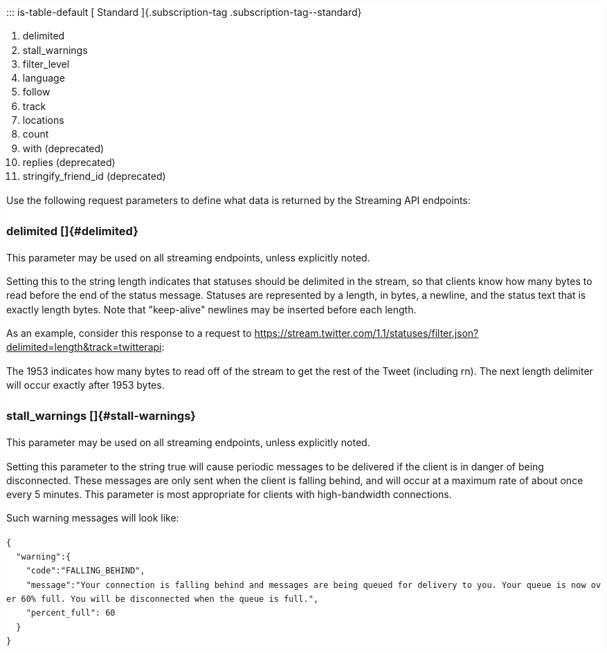 ::: is-table-default
[ Standard ]{.subscription-tag .subscription-tag--standard}

1.  delimited
2.  stall_warnings
3.  filter_level
4.  language
5.  follow
6.  track
7.  locations
8.  count
9.  with (deprecated)
10. replies (deprecated)
11. stringify_friend_id (deprecated)

Use the following request parameters to define what data is returned by
the Streaming API endpoints:

### delimited []{#delimited}

This parameter may be used on all streaming endpoints, unless explicitly
noted.

Setting this to the string length indicates that statuses should be
delimited in the stream, so that clients know how many bytes to read
before the end of the status message. Statuses are represented by a
length, in bytes, a newline, and the status text that is exactly length
bytes. Note that "keep-alive" newlines may be inserted before each
length.

As an example, consider this response to a request
to https://stream.twitter.com/1.1/statuses/filter.json?delimited=length&track=twitterapi:

The 1953 indicates how many bytes to read off of the stream to get the
rest of the Tweet (including rn). The next length delimiter will occur
exactly after 1953 bytes.

### stall_warnings []{#stall-warnings}

This parameter may be used on all streaming endpoints, unless explicitly
noted.

Setting this parameter to the string true will cause periodic messages
to be delivered if the client is in danger of being disconnected. These
messages are only sent when the client is falling behind, and will occur
at a maximum rate of about once every 5 minutes. This parameter is most
appropriate for clients with high-bandwidth connections.

Such warning messages will look like:

``` language-json
{
  "warning":{
    "code":"FALLING_BEHIND",
    "message":"Your connection is falling behind and messages are being queued for delivery to you. Your queue is now over 60% full. You will be disconnected when the queue is full.",
    "percent_full": 60
  }
}
```
